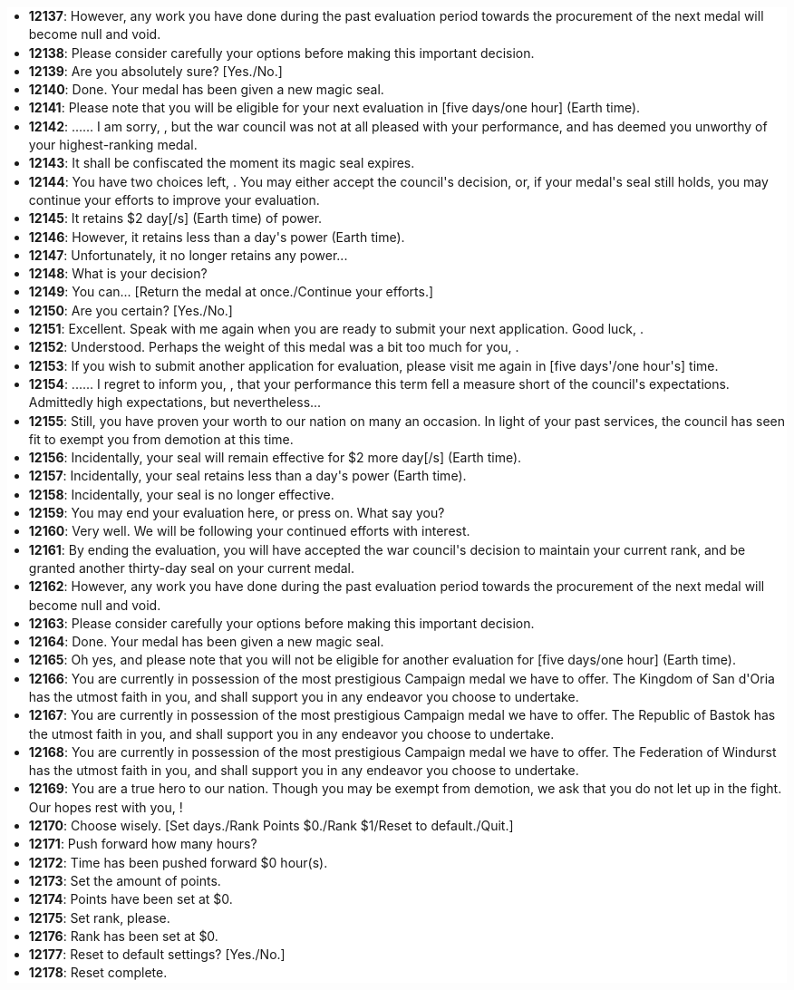- **12137**: However, any work you have done during the past evaluation period towards the procurement of the next medal will become null and void.
- **12138**: Please consider carefully your options before making this important decision.
- **12139**: Are you absolutely sure? [Yes./No.]
- **12140**: Done. Your medal has been given a new magic seal.
- **12141**: Please note that you will be eligible for your next evaluation in [five days/one hour] (Earth time).
- **12142**: ...... I am sorry, <Player>, but the war council was not at all pleased with your performance, and has deemed you unworthy of your highest-ranking medal.
- **12143**: It shall be confiscated the moment its magic seal expires.
- **12144**: You have two choices left, <Player>. You may either accept the council's decision, or, if your medal's seal still holds, you may continue your efforts to improve your evaluation.
- **12145**: It retains $2 day[/s] (Earth time) of power.
- **12146**: However, it retains less than a day's power (Earth time).
- **12147**: Unfortunately, it no longer retains any power...
- **12148**: What is your decision?
- **12149**: You can... [Return the medal at once./Continue your efforts.]
- **12150**: Are you certain? [Yes./No.]
- **12151**: Excellent. Speak with me again when you are ready to submit your next application. Good luck, <Player>.
- **12152**: Understood. Perhaps the weight of this medal was a bit too much for you, <Player>.
- **12153**: If you wish to submit another application for evaluation, please visit me again in [five days'/one hour's] time.
- **12154**: ...... I regret to inform you, <Player>, that your performance this term fell a measure short of the council's expectations. Admittedly high expectations, but nevertheless...
- **12155**: Still, you have proven your worth to our nation on many an occasion. In light of your past services, the council has seen fit to exempt you from demotion at this time.
- **12156**: Incidentally, your seal will remain effective for $2 more day[/s] (Earth time).
- **12157**: Incidentally, your seal retains less than a day's power (Earth time).
- **12158**: Incidentally, your seal is no longer effective.
- **12159**: You may end your evaluation here, or press on. What say you?
- **12160**: Very well. We will be following your continued efforts with interest.
- **12161**: By ending the evaluation, you will have accepted the war council's decision to maintain your current rank, and be granted another thirty-day seal on your current medal.
- **12162**: However, any work you have done during the past evaluation period towards the procurement of the next medal will become null and void.
- **12163**: Please consider carefully your options before making this important decision.
- **12164**: Done. Your medal has been given a new magic seal.
- **12165**: Oh yes, and please note that you will not be eligible for another evaluation for [five days/one hour] (Earth time).
- **12166**: You are currently in possession of the most prestigious Campaign medal we have to offer. The Kingdom of San d'Oria has the utmost faith in you, and shall support you in any endeavor you choose to undertake.
- **12167**: You are currently in possession of the most prestigious Campaign medal we have to offer. The Republic of Bastok has the utmost faith in you, and shall support you in any endeavor you choose to undertake.
- **12168**: You are currently in possession of the most prestigious Campaign medal we have to offer. The Federation of Windurst has the utmost faith in you, and shall support you in any endeavor you choose to undertake.
- **12169**: You are a true hero to our nation. Though you may be exempt from demotion, we ask that you do not let up in the fight. Our hopes rest with you, <Player>!
- **12170**: Choose wisely. [Set days./Rank Points $0./Rank $1/Reset to default./Quit.]
- **12171**: Push forward how many hours?
- **12172**: Time has been pushed forward $0 hour(s).
- **12173**: Set the amount of points.
- **12174**: Points have been set at $0.
- **12175**: Set rank, please.
- **12176**: Rank has been set at $0.
- **12177**: Reset to default settings? [Yes./No.]
- **12178**: Reset complete.
